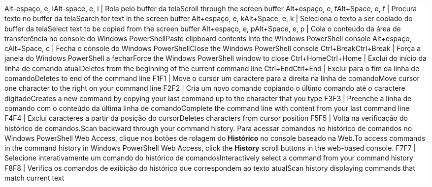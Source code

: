 <span data-ttu-id="c13f1-201">Alt-espaço, e, l</span><span class="sxs-lookup"><span data-stu-id="c13f1-201">Alt-space, e, l</span></span> | <span data-ttu-id="c13f1-202">Rola pelo buffer da tela</span><span class="sxs-lookup"><span data-stu-id="c13f1-202">Scroll through the screen buffer</span></span>
<span data-ttu-id="c13f1-203">Alt+espaço, e, f</span><span class="sxs-lookup"><span data-stu-id="c13f1-203">Alt+Space, e, f</span></span> | <span data-ttu-id="c13f1-204">Procura texto no buffer da tela</span><span class="sxs-lookup"><span data-stu-id="c13f1-204">Search for text in the screen buffer</span></span>
<span data-ttu-id="c13f1-205">Alt+espaço, e, k</span><span class="sxs-lookup"><span data-stu-id="c13f1-205">Alt+Space, e, k</span></span> | <span data-ttu-id="c13f1-206">Seleciona o texto a ser copiado do buffer da tela</span><span class="sxs-lookup"><span data-stu-id="c13f1-206">Select text to be copied from the screen buffer</span></span>
<span data-ttu-id="c13f1-207">Alt+espaço, e, p</span><span class="sxs-lookup"><span data-stu-id="c13f1-207">Alt+Space, e, p</span></span> | <span data-ttu-id="c13f1-208">Cola o conteúdo da área de transferência no console do Windows PowerShell</span><span class="sxs-lookup"><span data-stu-id="c13f1-208">Paste clipboard contents into the Windows PowerShell console</span></span>
<span data-ttu-id="c13f1-209">Alt+espaço, c</span><span class="sxs-lookup"><span data-stu-id="c13f1-209">Alt+Space, c</span></span> | <span data-ttu-id="c13f1-210">Fecha o console do Windows PowerShell</span><span class="sxs-lookup"><span data-stu-id="c13f1-210">Close the Windows PowerShell console</span></span>
<span data-ttu-id="c13f1-211">Ctrl+Break</span><span class="sxs-lookup"><span data-stu-id="c13f1-211">Ctrl+Break</span></span> | <span data-ttu-id="c13f1-212">Força a janela do Windows PowerShell a fechar</span><span class="sxs-lookup"><span data-stu-id="c13f1-212">Force the Windows PowerShell window to close</span></span>
<span data-ttu-id="c13f1-213">Ctrl+Home</span><span class="sxs-lookup"><span data-stu-id="c13f1-213">Ctrl+Home</span></span> | <span data-ttu-id="c13f1-214">Exclui do início da linha de comando atual</span><span class="sxs-lookup"><span data-stu-id="c13f1-214">Deletes from the beginning of the current command line</span></span>
<span data-ttu-id="c13f1-215">Ctrl+End</span><span class="sxs-lookup"><span data-stu-id="c13f1-215">Ctrl+End</span></span> | <span data-ttu-id="c13f1-216">Exclui para o fim da linha de comando</span><span class="sxs-lookup"><span data-stu-id="c13f1-216">Deletes to end of the command line</span></span>
<span data-ttu-id="c13f1-217">F1</span><span class="sxs-lookup"><span data-stu-id="c13f1-217">F1</span></span> | <span data-ttu-id="c13f1-218">Move o cursor um caractere para a direita na linha de comando</span><span class="sxs-lookup"><span data-stu-id="c13f1-218">Move cursor one character to the right on your command line</span></span>
<span data-ttu-id="c13f1-219">F2</span><span class="sxs-lookup"><span data-stu-id="c13f1-219">F2</span></span> | <span data-ttu-id="c13f1-220">Cria um novo comando copiando o último comando até o caractere digitado</span><span class="sxs-lookup"><span data-stu-id="c13f1-220">Creates a new command by copying your last command up to the character that you type</span></span>
<span data-ttu-id="c13f1-221">F3</span><span class="sxs-lookup"><span data-stu-id="c13f1-221">F3</span></span> | <span data-ttu-id="c13f1-222">Preenche a linha de comando com o conteúdo da última linha de comando</span><span class="sxs-lookup"><span data-stu-id="c13f1-222">Complete the command line with content from your last command line</span></span>
<span data-ttu-id="c13f1-223">F4</span><span class="sxs-lookup"><span data-stu-id="c13f1-223">F4</span></span> | <span data-ttu-id="c13f1-224">Exclui caracteres a partir da posição do cursor</span><span class="sxs-lookup"><span data-stu-id="c13f1-224">Deletes characters from cursor position</span></span>
<span data-ttu-id="c13f1-225">F5</span><span class="sxs-lookup"><span data-stu-id="c13f1-225">F5</span></span> | <span data-ttu-id="c13f1-226">Volta na verificação do histórico de comandos.</span><span class="sxs-lookup"><span data-stu-id="c13f1-226">Scan backward through your command history.</span></span> <span data-ttu-id="c13f1-227">Para acessar comandos no histórico de comandos no Windows PowerShell Web Access, clique nos botões de rolagem do **Histórico** no console baseado na Web.</span><span class="sxs-lookup"><span data-stu-id="c13f1-227">To access commands in the command history in Windows PowerShell Web Access, click the **History** scroll buttons in the web-based console.</span></span>
<span data-ttu-id="c13f1-228">F7</span><span class="sxs-lookup"><span data-stu-id="c13f1-228">F7</span></span> | <span data-ttu-id="c13f1-229">Selecione interativamente um comando do histórico de comandos</span><span class="sxs-lookup"><span data-stu-id="c13f1-229">Interactively select a command from your command history</span></span>
<span data-ttu-id="c13f1-230">F8</span><span class="sxs-lookup"><span data-stu-id="c13f1-230">F8</span></span> | <span data-ttu-id="c13f1-231">Verifica os comandos de exibição do histórico que correspondem ao texto atual</span><span class="sxs-lookup"><span data-stu-id="c13f1-231">Scan history displaying commands that match current text</span></span>
